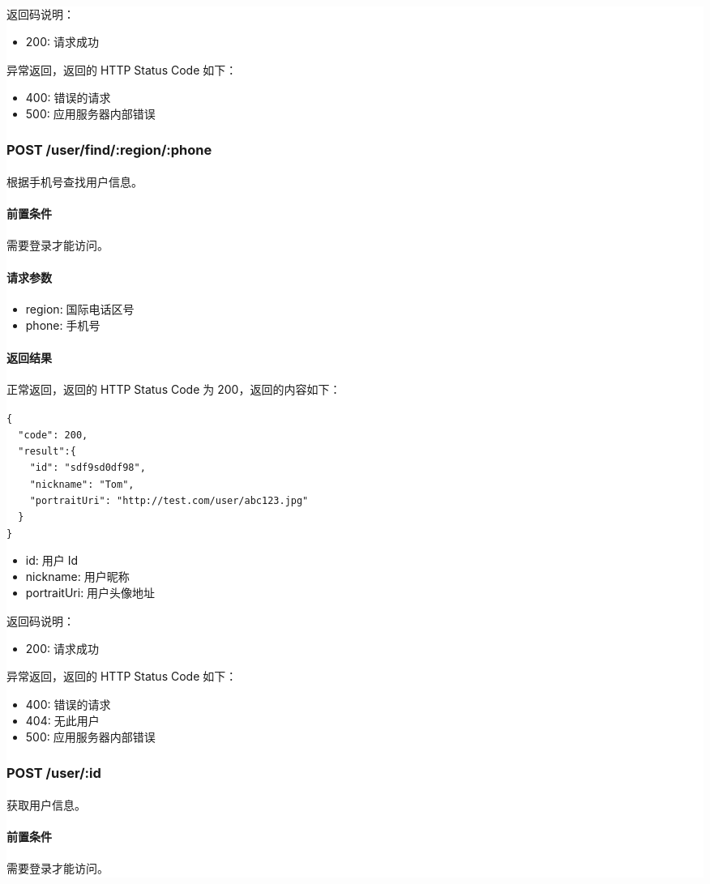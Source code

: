 返回码说明：

* 200: 请求成功

异常返回，返回的 HTTP Status Code 如下：

* 400: 错误的请求
* 500: 应用服务器内部错误

### POST /user/find/:region/:phone

根据手机号查找用户信息。

#### 前置条件

需要登录才能访问。

#### 请求参数

* region: 国际电话区号
* phone: 手机号

#### 返回结果

正常返回，返回的 HTTP Status Code 为 200，返回的内容如下：

```
{
  "code": 200,
  "result":{
    "id": "sdf9sd0df98",
    "nickname": "Tom",
    "portraitUri": "http://test.com/user/abc123.jpg"
  }
}
```

* id: 用户 Id
* nickname: 用户昵称
* portraitUri: 用户头像地址

返回码说明：

* 200: 请求成功

异常返回，返回的 HTTP Status Code 如下：

* 400: 错误的请求
* 404: 无此用户
* 500: 应用服务器内部错误

### POST /user/:id

获取用户信息。

#### 前置条件

需要登录才能访问。
